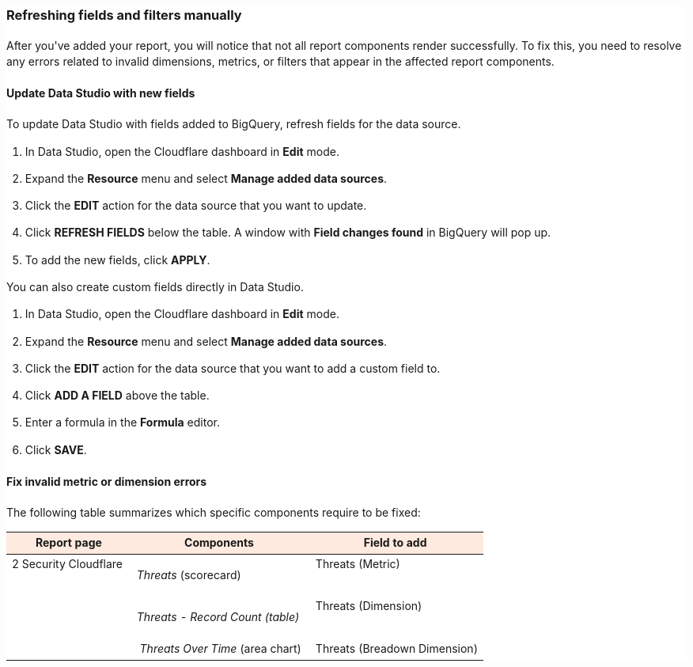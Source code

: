 ### Refreshing fields and filters manually

After you've added your report, you will notice that not all report components render successfully. To fix this, you need to resolve any errors related to invalid dimensions, metrics, or filters that appear in the affected report components.

#### Update Data Studio with new fields

To update Data Studio with fields added to BigQuery, refresh fields for the data source.

1. In Data Studio, open the Cloudflare dashboard in **Edit** mode.

2. Expand the **Resource** menu and select **Manage added data sources**.

3. Click the **EDIT** action for the data source that you want to update.

4. Click **REFRESH FIELDS** below the table. A window with **Field changes found** in BigQuery will pop up.

5. To add the new fields, click **APPLY**.

You can also create custom fields directly in Data Studio.

1. In Data Studio, open the Cloudflare dashboard in **Edit** mode.

2. Expand the **Resource** menu and select **Manage added data sources**.

3. Click the **EDIT** action for the data source that you want to add a custom field to.

4. Click **ADD A FIELD** above the table.

5. Enter a formula in the **Formula** editor.

6. Click **SAVE**.

#### Fix invalid metric or dimension errors

The following table summarizes which specific components require to be fixed:

<table style="bweight: solid 2px darkgrey; width: 100%;">
  <thead style="background: #ffeadf;">
    <tr>
      <th>Report page</th>
      <th>Components</th>
      <th>Field to add</th>
    </tr>
  </thead>
  <tbody>
    <tr>
      <td rowspan="3">2 Security Cloudflare&nbsp;</td>
      <td>
        <p>
          <em>Threats </em>(scorecard)
        </p>
      </td>
      <td>&nbsp;Threats (Metric)</td>
    </tr>
    <tr>
      <td>
        <p>
          <em>Threats - Record Count (table)</em>
        </p>
      </td>
      <td>&nbsp;Threats (Dimension)</td>
    </tr>
    <tr>
      <td>
        &nbsp;<em>Threats Over Time&nbsp;</em>(area chart)
      </td>
      <td>&nbsp;Threats (Breadown Dimension)</td>